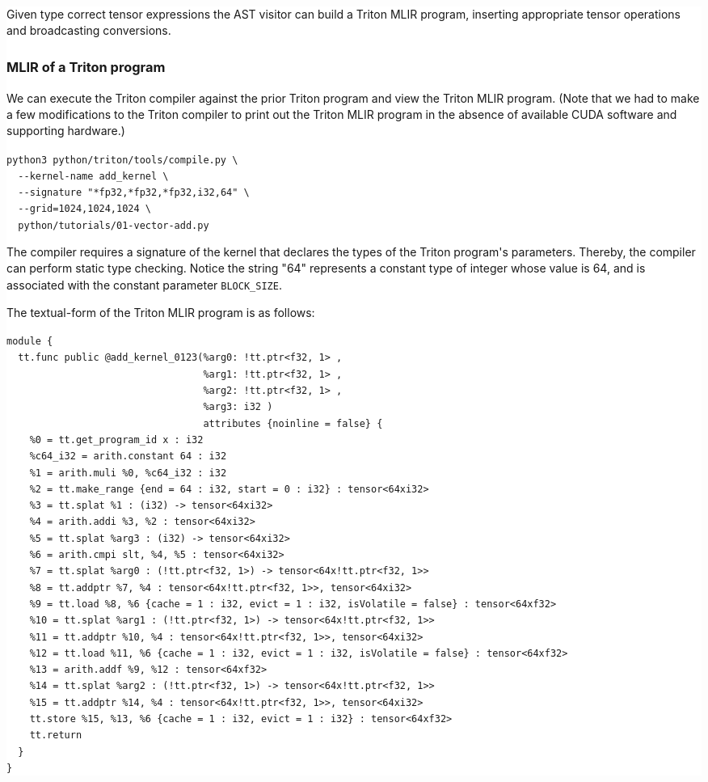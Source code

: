 Given type correct tensor expressions the AST visitor can build a Triton MLIR
program, inserting appropriate tensor operations and broadcasting conversions.

### MLIR of a Triton program

We can execute the Triton compiler against the prior Triton program and view the
Triton MLIR program. (Note that we had to make a few modifications to the Triton
compiler to print out the Triton MLIR program in the absence of available CUDA
software and supporting hardware.)

```shell
python3 python/triton/tools/compile.py \
  --kernel-name add_kernel \
  --signature "*fp32,*fp32,*fp32,i32,64" \
  --grid=1024,1024,1024 \
  python/tutorials/01-vector-add.py
```

The compiler requires a signature of the kernel that declares the types of the
Triton program's parameters. Thereby, the compiler can perform static type
checking. Notice the string "64" represents a constant type of integer whose
value is 64, and is associated with the constant parameter `BLOCK_SIZE`.

The textual-form of the Triton MLIR program is as follows:

```mlir
module {
  tt.func public @add_kernel_0123(%arg0: !tt.ptr<f32, 1> ,
                                  %arg1: !tt.ptr<f32, 1> , 
                                  %arg2: !tt.ptr<f32, 1> , 
                                  %arg3: i32 ) 
                                  attributes {noinline = false} {
    %0 = tt.get_program_id x : i32
    %c64_i32 = arith.constant 64 : i32
    %1 = arith.muli %0, %c64_i32 : i32
    %2 = tt.make_range {end = 64 : i32, start = 0 : i32} : tensor<64xi32>
    %3 = tt.splat %1 : (i32) -> tensor<64xi32>
    %4 = arith.addi %3, %2 : tensor<64xi32>
    %5 = tt.splat %arg3 : (i32) -> tensor<64xi32>
    %6 = arith.cmpi slt, %4, %5 : tensor<64xi32>
    %7 = tt.splat %arg0 : (!tt.ptr<f32, 1>) -> tensor<64x!tt.ptr<f32, 1>>
    %8 = tt.addptr %7, %4 : tensor<64x!tt.ptr<f32, 1>>, tensor<64xi32>
    %9 = tt.load %8, %6 {cache = 1 : i32, evict = 1 : i32, isVolatile = false} : tensor<64xf32>
    %10 = tt.splat %arg1 : (!tt.ptr<f32, 1>) -> tensor<64x!tt.ptr<f32, 1>>
    %11 = tt.addptr %10, %4 : tensor<64x!tt.ptr<f32, 1>>, tensor<64xi32>
    %12 = tt.load %11, %6 {cache = 1 : i32, evict = 1 : i32, isVolatile = false} : tensor<64xf32>
    %13 = arith.addf %9, %12 : tensor<64xf32>
    %14 = tt.splat %arg2 : (!tt.ptr<f32, 1>) -> tensor<64x!tt.ptr<f32, 1>>
    %15 = tt.addptr %14, %4 : tensor<64x!tt.ptr<f32, 1>>, tensor<64xi32>
    tt.store %15, %13, %6 {cache = 1 : i32, evict = 1 : i32} : tensor<64xf32>
    tt.return
  }
}
```
